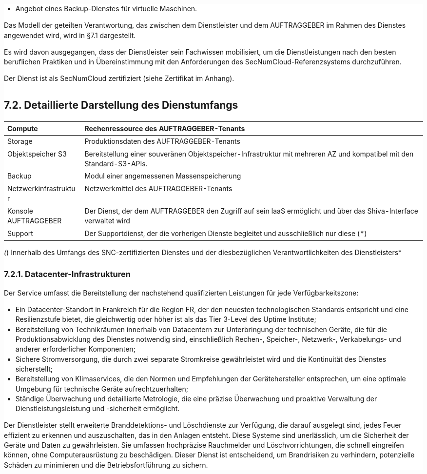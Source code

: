 - Angebot eines Backup-Dienstes für virtuelle Maschinen.

Das Modell der geteilten Verantwortung, das zwischen dem Dienstleister und dem AUFTRAGGEBER im Rahmen des Dienstes angewendet wird, wird in §7.1 dargestellt.

Es wird davon ausgegangen, dass der Dienstleister sein Fachwissen mobilisiert, um die Dienstleistungen nach den besten beruflichen Praktiken und in Übereinstimmung mit den Anforderungen des SecNumCloud-Referenzsystems durchzuführen.

Der Dienst ist als SecNumCloud zertifiziert (siehe Zertifikat im Anhang).

## 7.2. Detaillierte Darstellung des Dienstumfangs

| Compute               | Rechenressource des AUFTRAGGEBER-Tenants                                                                             |
| :-------------------- | :------------------------------------------------------------------------------------------------------------------- |
| Storage               | Produktionsdaten des AUFTRAGGEBER-Tenants                                                                            |
| Objektspeicher S3     | Bereitstellung einer souveränen Objektspeicher-Infrastruktur mit mehreren AZ und kompatibel mit den Standard-S3-APIs. |
| Backup                | Modul einer angemessenen Massenspeicherung                                                                          |
| Netzwerkinfrastruktur | Netzwerkmittel des AUFTRAGGEBER-Tenants                                                                             |
| Konsole AUFTRAGGEBER  | Der Dienst, der dem AUFTRAGGEBER den Zugriff auf sein IaaS ermöglicht und über das Shiva-Interface verwaltet wird    |
| Support               | Der Supportdienst, der die vorherigen Dienste begleitet und ausschließlich nur diese (*)                            |

*(*) Innerhalb des Umfangs des SNC-zertifizierten Dienstes und der diesbezüglichen Verantwortlichkeiten des Dienstleisters*

### 7.2.1. Datacenter-Infrastrukturen

Der Service umfasst die Bereitstellung der nachstehend qualifizierten Leistungen für jede Verfügbarkeitszone:

- Ein Datacenter-Standort in Frankreich für die Region FR, der den neuesten technologischen Standards entspricht und eine Resilienzstufe bietet, die gleichwertig oder höher ist als das Tier 3-Level des Uptime Institute;
- Bereitstellung von Technikräumen innerhalb von Datacentern zur Unterbringung der technischen Geräte, die für die Produktionsabwicklung des Dienstes notwendig sind, einschließlich Rechen-, Speicher-, Netzwerk-, Verkabelungs- und anderer erforderlicher Komponenten;
- Sichere Stromversorgung, die durch zwei separate Stromkreise gewährleistet wird und die Kontinuität des Dienstes sicherstellt;
- Bereitstellung von Klimaservices, die den Normen und Empfehlungen der Gerätehersteller entsprechen, um eine optimale Umgebung für technische Geräte aufrechtzuerhalten;
- Ständige Überwachung und detaillierte Metrologie, die eine präzise Überwachung und proaktive Verwaltung der Dienstleistungsleistung und -sicherheit ermöglicht.

Der Dienstleister stellt erweiterte Branddetektions- und Löschdienste zur Verfügung, die darauf ausgelegt sind, jedes Feuer effizient zu erkennen und auszuschalten, das in den Anlagen entsteht. Diese Systeme sind unerlässlich, um die Sicherheit der Geräte und Daten zu gewährleisten. Sie umfassen hochpräzise Rauchmelder und Löschvorrichtungen, die schnell eingreifen können, ohne Computerausrüstung zu beschädigen. Dieser Dienst ist entscheidend, um Brandrisiken zu verhindern, potenzielle Schäden zu minimieren und die Betriebsfortführung zu sichern.
